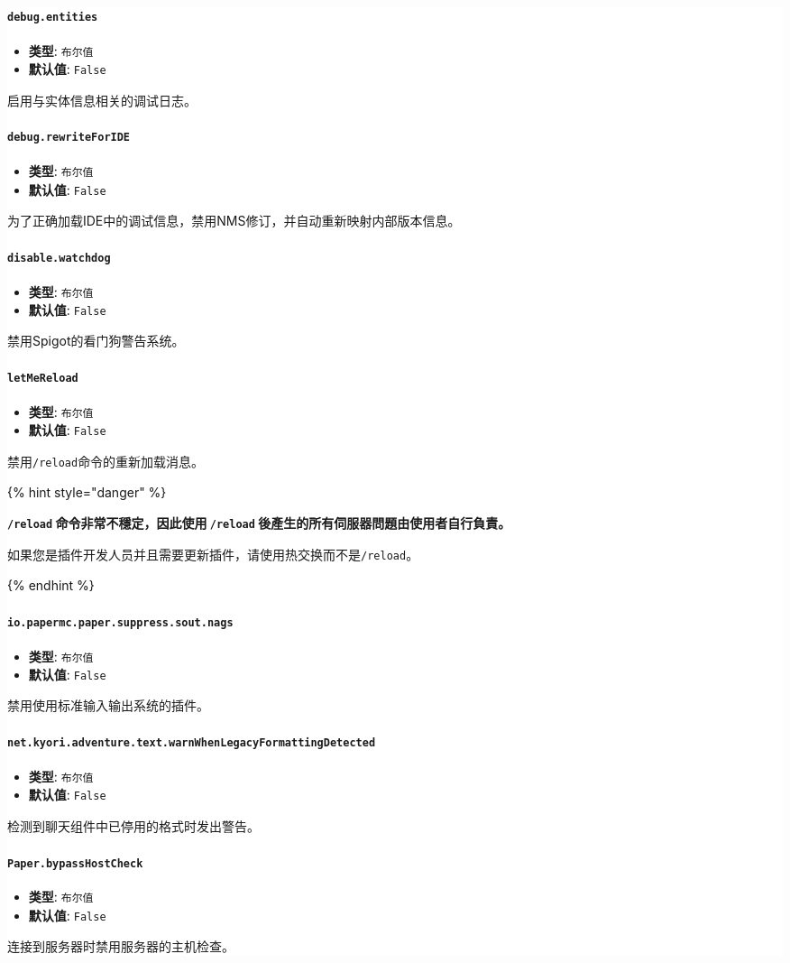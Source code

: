 #### `debug.entities`

- **类型**: `布尔值`
- **默认值**: `False`

启用与实体信息相关的调试日志。

#### `debug.rewriteForIDE`

- **类型**: `布尔值`
- **默认值**: `False`

为了正确加载IDE中的调试信息，禁用NMS修订，并自动重新映射内部版本信息。

#### `disable.watchdog`

- **类型**: `布尔值`
- **默认值**: `False`

禁用Spigot的看门狗警告系统。

#### `letMeReload`

- **类型**: `布尔值`
- **默认值**: `False`

禁用`/reload`命令的重新加载消息。

{% hint style="danger" %}

**`/reload` 命令非常不穩定，因此使用 `/reload` 後產生的所有伺服器問題由使用者自行負責。**

如果您是插件开发人员并且需要更新插件，请使用热交换而不是`/reload`。

{% endhint %}

#### `io.papermc.paper.suppress.sout.nags` <a href="#suppresssoutnags" id="suppresssoutnags"></a>

- **类型**: `布尔值`
- **默认值**: `False`

禁用使用标准输入输出系统的插件。

#### `net.kyori.adventure.text.warnWhenLegacyFormattingDetected` <a href="#warnwhenlegacyformattingdetected" id="warnwhenlegacyformattingdetected"></a>

- **类型**: `布尔值`
- **默认值**: `False`

检测到聊天组件中已停用的格式时发出警告。

#### `Paper.bypassHostCheck`

- **类型**: `布尔值`
- **默认值**: `False`

连接到服务器时禁用服务器的主机检查。
